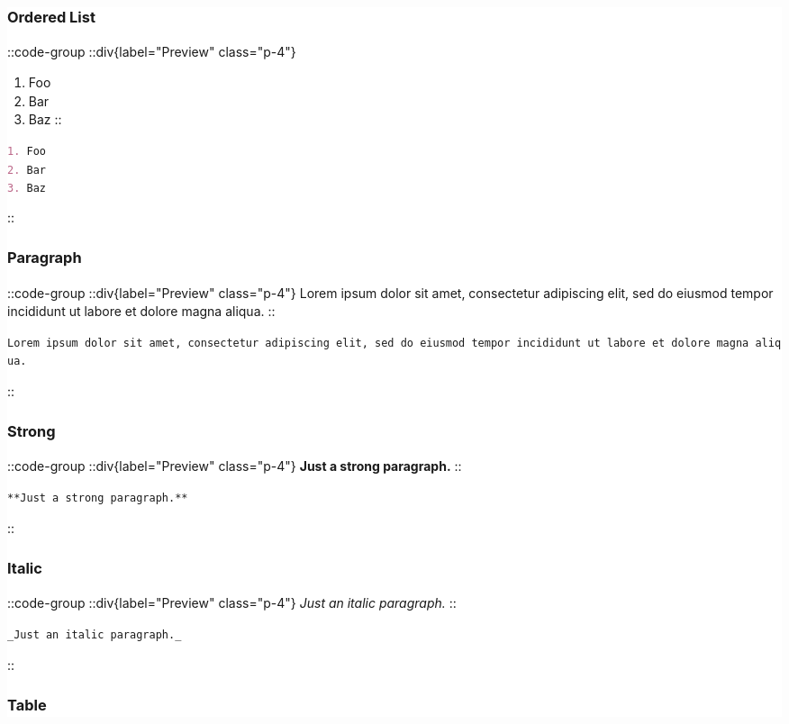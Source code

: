 ### Ordered List

::code-group
  ::div{label="Preview" class="p-4"}
  1. Foo
  2. Bar
  3. Baz
  ::

  ```md [Code]
  1. Foo
  2. Bar
  3. Baz
  ```
::

### Paragraph

::code-group
  ::div{label="Preview" class="p-4"}
  Lorem ipsum dolor sit amet, consectetur adipiscing elit, sed do eiusmod tempor incididunt ut labore et dolore magna aliqua.
  ::

  ```md [Code]
  Lorem ipsum dolor sit amet, consectetur adipiscing elit, sed do eiusmod tempor incididunt ut labore et dolore magna aliqua.
  ```
::

### Strong

::code-group
  ::div{label="Preview" class="p-4"}
  **Just a strong paragraph.**
  ::

  ```md [Code]
  **Just a strong paragraph.**
  ```
::

### Italic

::code-group
  ::div{label="Preview" class="p-4"}
  _Just an italic paragraph._
  ::

  ```md [Code]
  _Just an italic paragraph._
  ```
::

### Table
